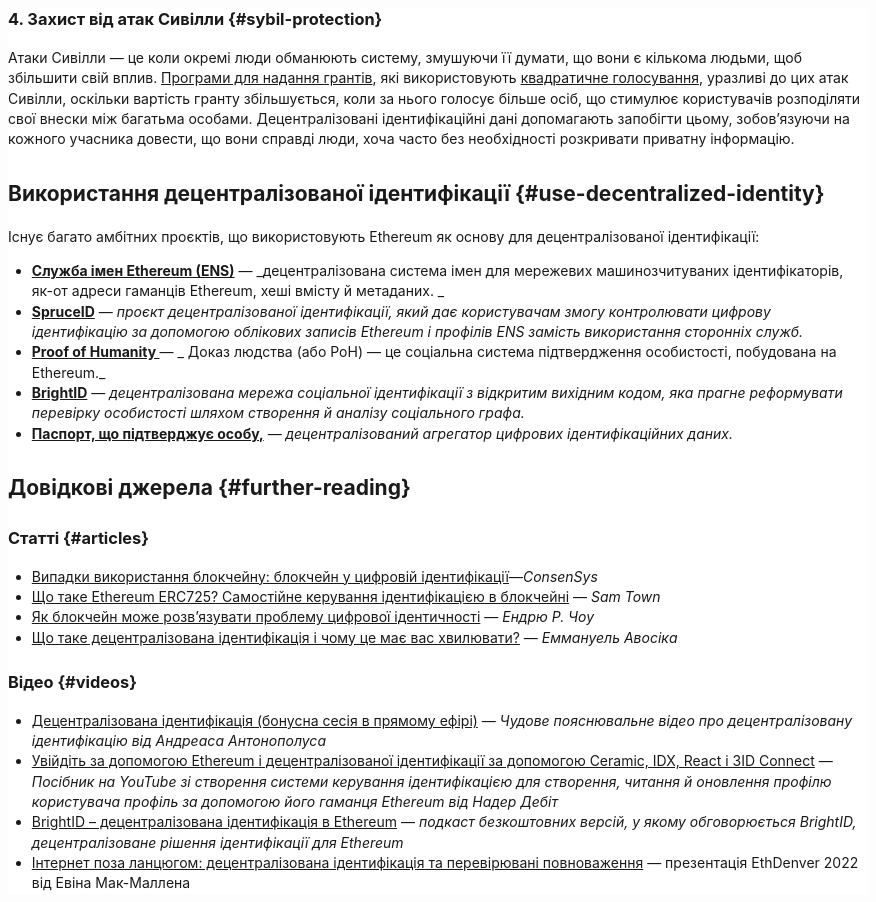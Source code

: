 ### 4. Захист від атак Сивілли {#sybil-protection}

Атаки Сивілли — це коли окремі люди обманюють систему, змушуючи її думати, що вони є кількома людьми, щоб збільшити свій вплив. [Програми для надання грантів](https://gitcoin.co/grants/), які використовують [квадратичне голосування](https://www.radicalxchange.org/concepts/plural-voting/), уразливі до цих атак Сивілли, оскільки вартість гранту збільшується, коли за нього голосує більше осіб, що стимулює користувачів розподіляти свої внески між багатьма особами. Децентралізовані ідентифікаційні дані допомагають запобігти цьому, зобов’язуючи на кожного учасника довести, що вони справді люди, хоча часто без необхідності розкривати приватну інформацію.

## Використання децентралізованої ідентифікації {#use-decentralized-identity}

Існує багато амбітних проєктів, що використовують Ethereum як основу для децентралізованої ідентифікації:

- **[Служба імен Ethereum (ENS)](https://ens.domains/)** — _децентралізована система імен для мережевих машинозчитуваних ідентифікаторів, як-от адреси гаманців Ethereum, хеші вмісту й метаданих. _
- **[SpruceID](https://www.spruceid.com/)** — _проєкт децентралізованої ідентифікації, який дає користувачам змогу контролювати цифрову ідентифікацію за допомогою облікових записів Ethereum і профілів ENS замість використання сторонніх служб._
- **[Proof of Humanity ](https://www.proofofhumanity.id)** — _ Доказ людства (або PoH) — це соціальна система підтвердження особистості, побудована на Ethereum._
- **[BrightID](https://www.brightid.org/)** — _децентралізована мережа соціальної ідентифікації з відкритим вихідним кодом, яка прагне реформувати перевірку особистості шляхом створення й аналізу соціального графа._
- **[Паспорт, що підтверджує особу,](https://proofofpersonhood.com/)** — _децентралізований агрегатор цифрових ідентифікаційних даних._

## Довідкові джерела {#further-reading}

### Статті {#articles}

- [Випадки використання блокчейну: блокчейн у цифровій ідентифікації](https://consensys.net/blockchain-use-cases/digital-identity/)—_ConsenSys_
- [Що таке Ethereum ERC725? Самостійне керування ідентифікацією в блокчейні](https://cryptoslate.com/what-is-erc725-self-sovereign-identity-management-on-the-blockchain/) — _Sam Town_
- [Як блокчейн може розв’язувати проблему цифрової ідентичності](https://time.com/6142810/proof-of-humanity/) — _Ендрю Р. Чоу_
- [Що таке децентралізована ідентифікація і чому це має вас хвилювати?](https://web3.hashnode.com/what-is-decentralized-identity) — _Еммануель Авосіка_

### Відео {#videos}

- [Децентралізована ідентифікація (бонусна сесія в прямому ефірі)](https://www.youtube.com/watch?v=ySHNB1za_SE&t=539s) — _Чудове пояснювальне відео про децентралізовану ідентифікацію від Андреаса Антонополуса_
- [Увійдіть за допомогою Ethereum і децентралізованої ідентифікації за допомогою Ceramic, IDX, React і 3ID Connect](https://www.youtube.com/watch?v=t9gWZYJxk7c) — _Посібник на YouTube зі створення системи керування ідентифікацією для створення, читання й оновлення профілю користувача профіль за допомогою його гаманця Ethereum від Надер Дебіт_
- [BrightID – децентралізована ідентифікація в Ethereum](https://www.youtube.com/watch?v=D3DbMFYGRoM) — _подкаст безкоштовних версій, у якому обговорюється BrightID, децентралізоване рішення ідентифікації для Ethereum_
- [Інтернет поза ланцюгом: децентралізована ідентифікація та перевірювані повноваження](https://www.youtube.com/watch?v=EZ_Bb6j87mg) — презентація EthDenver 2022 від Евіна Мак-Маллена
